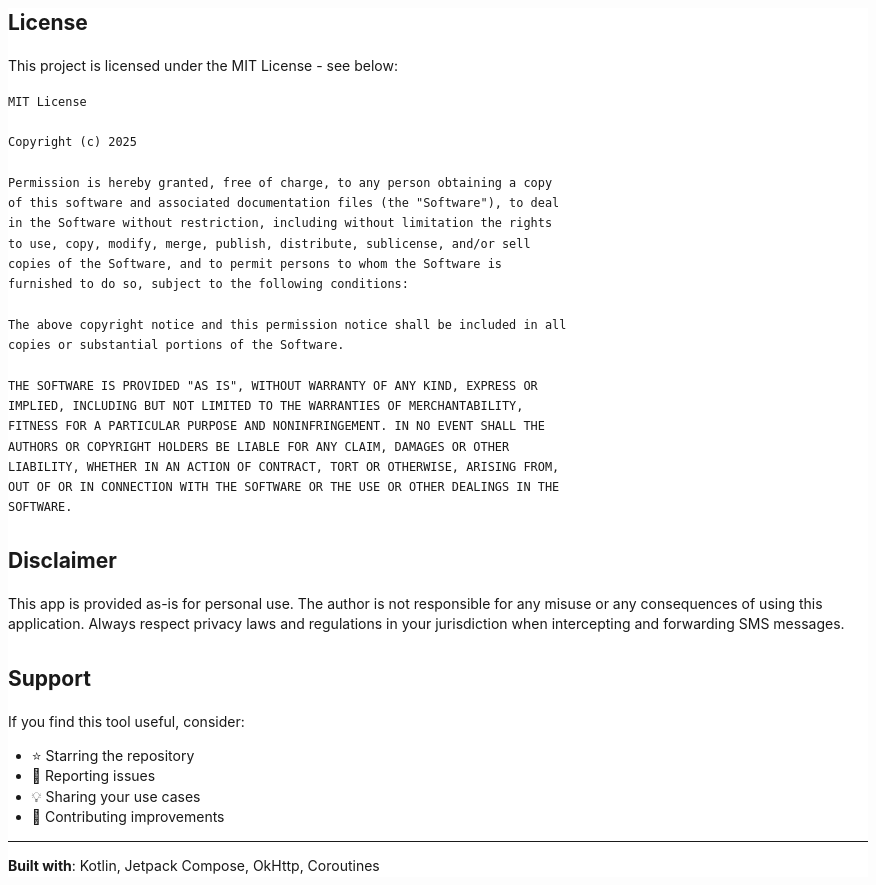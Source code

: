 ## License

This project is licensed under the MIT License - see below:

```
MIT License

Copyright (c) 2025

Permission is hereby granted, free of charge, to any person obtaining a copy
of this software and associated documentation files (the "Software"), to deal
in the Software without restriction, including without limitation the rights
to use, copy, modify, merge, publish, distribute, sublicense, and/or sell
copies of the Software, and to permit persons to whom the Software is
furnished to do so, subject to the following conditions:

The above copyright notice and this permission notice shall be included in all
copies or substantial portions of the Software.

THE SOFTWARE IS PROVIDED "AS IS", WITHOUT WARRANTY OF ANY KIND, EXPRESS OR
IMPLIED, INCLUDING BUT NOT LIMITED TO THE WARRANTIES OF MERCHANTABILITY,
FITNESS FOR A PARTICULAR PURPOSE AND NONINFRINGEMENT. IN NO EVENT SHALL THE
AUTHORS OR COPYRIGHT HOLDERS BE LIABLE FOR ANY CLAIM, DAMAGES OR OTHER
LIABILITY, WHETHER IN AN ACTION OF CONTRACT, TORT OR OTHERWISE, ARISING FROM,
OUT OF OR IN CONNECTION WITH THE SOFTWARE OR THE USE OR OTHER DEALINGS IN THE
SOFTWARE.
```

## Disclaimer

This app is provided as-is for personal use. The author is not responsible for any misuse or any consequences of using this application. Always respect privacy laws and regulations in your jurisdiction when intercepting and forwarding SMS messages.

## Support

If you find this tool useful, consider:
- ⭐ Starring the repository
- 🐛 Reporting issues
- 💡 Sharing your use cases
- 🔧 Contributing improvements

---

**Built with**: Kotlin, Jetpack Compose, OkHttp, Coroutines
